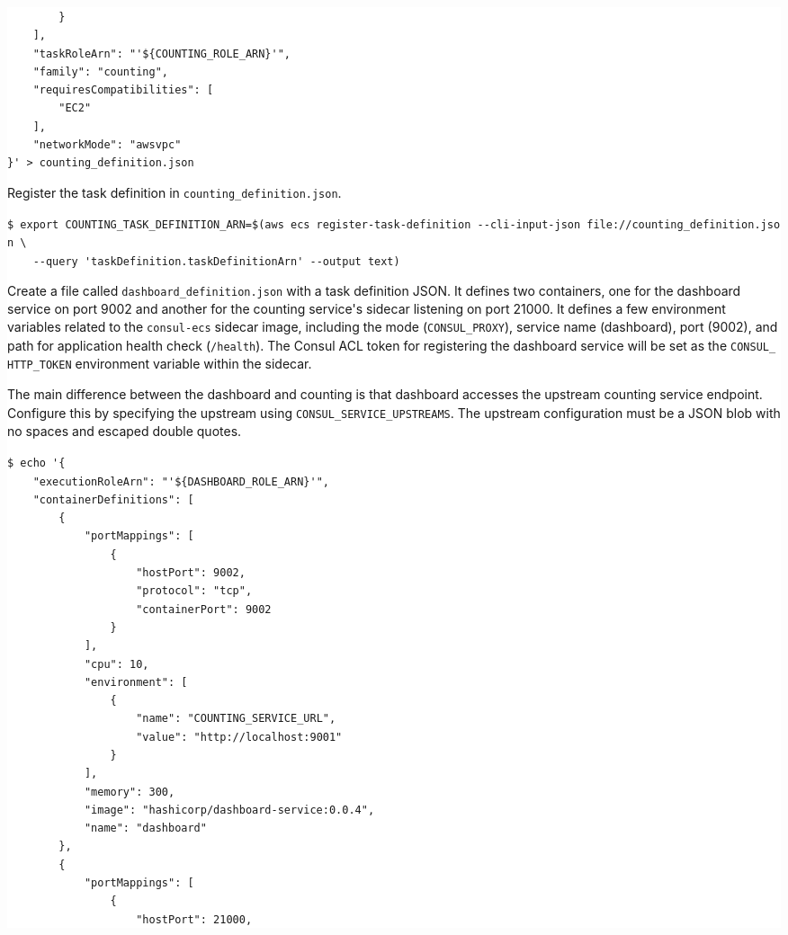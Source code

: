 ```shell
        }
    ],
    "taskRoleArn": "'${COUNTING_ROLE_ARN}'",
    "family": "counting",
    "requiresCompatibilities": [
        "EC2"
    ],
    "networkMode": "awsvpc"
}' > counting_definition.json
```

Register the task definition in `counting_definition.json`.

```shell
$ export COUNTING_TASK_DEFINITION_ARN=$(aws ecs register-task-definition --cli-input-json file://counting_definition.json \
    --query 'taskDefinition.taskDefinitionArn' --output text)
```

</Tab>

<Tab heading="Register the Dashboard ECS Task Definition">

Create a file called `dashboard_definition.json` with a task definition JSON. It defines two containers, one for the
dashboard service on port 9002 and another for the counting service's sidecar listening on port 21000. It defines a
few environment variables related to the `consul-ecs` sidecar image, including the mode (`CONSUL_PROXY`), service
name (dashboard), port (9002), and path for application health check (`/health`). The Consul ACL token for registering
the dashboard service will be set as the `CONSUL_HTTP_TOKEN` environment variable within the sidecar.

The main difference between the dashboard and counting is that dashboard accesses the upstream counting service endpoint.
Configure this by specifying the upstream using `CONSUL_SERVICE_UPSTREAMS`. The upstream configuration must be a JSON
blob with no spaces and escaped double quotes.

```shell
$ echo '{
    "executionRoleArn": "'${DASHBOARD_ROLE_ARN}'",
    "containerDefinitions": [
        {
            "portMappings": [
                {
                    "hostPort": 9002,
                    "protocol": "tcp",
                    "containerPort": 9002
                }
            ],
            "cpu": 10,
            "environment": [
                {
                    "name": "COUNTING_SERVICE_URL",
                    "value": "http://localhost:9001"
                }
            ],
            "memory": 300,
            "image": "hashicorp/dashboard-service:0.0.4",
            "name": "dashboard"
        },
        {
            "portMappings": [
                {
                    "hostPort": 21000,
```